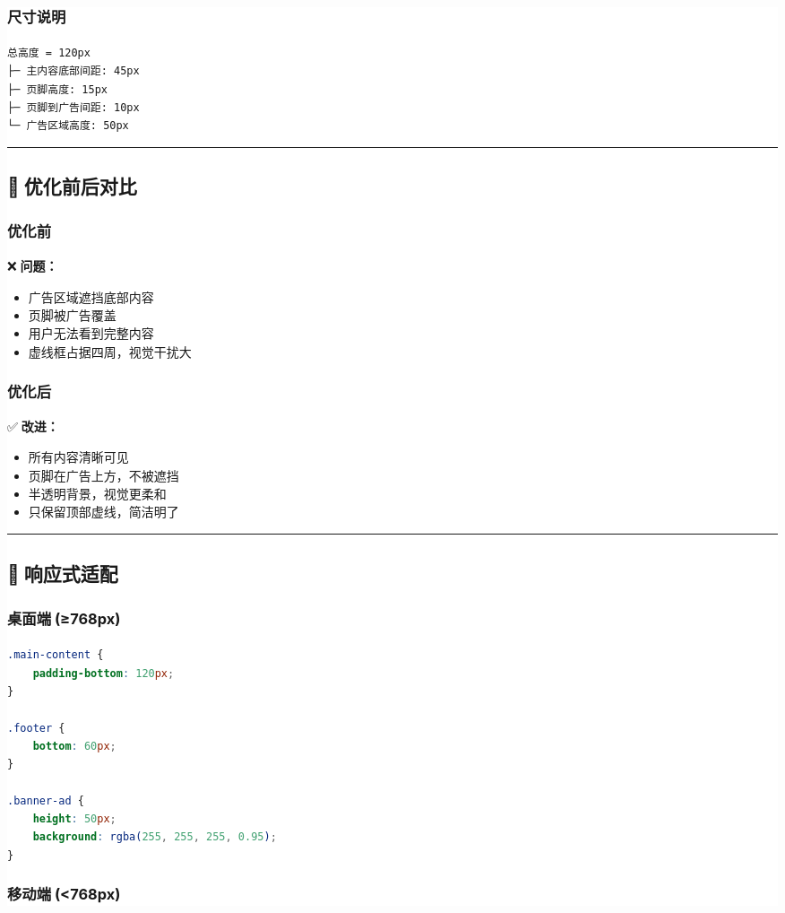 ### 尺寸说明

```
总高度 = 120px
├─ 主内容底部间距: 45px
├─ 页脚高度: 15px
├─ 页脚到广告间距: 10px
└─ 广告区域高度: 50px
```

---

## 🎨 优化前后对比

### 优化前

❌ **问题：**
- 广告区域遮挡底部内容
- 页脚被广告覆盖
- 用户无法看到完整内容
- 虚线框占据四周，视觉干扰大

### 优化后

✅ **改进：**
- 所有内容清晰可见
- 页脚在广告上方，不被遮挡
- 半透明背景，视觉更柔和
- 只保留顶部虚线，简洁明了

---

## 📱 响应式适配

### 桌面端 (≥768px)

```css
.main-content {
    padding-bottom: 120px;
}

.footer {
    bottom: 60px;
}

.banner-ad {
    height: 50px;
    background: rgba(255, 255, 255, 0.95);
}
```

### 移动端 (<768px)
